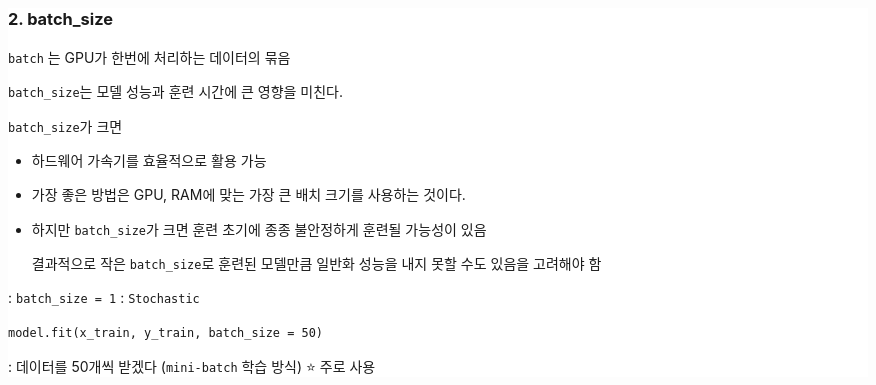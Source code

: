 

### 2. batch_size

`batch` 는 GPU가 한번에 처리하는 데이터의 묶음

`batch_size`는 모델 성능과 훈련 시간에 큰 영향을 미친다.

`batch_size`가 크면

- 하드웨어 가속기를 효율적으로 활용 가능

- 가장 좋은 방법은 GPU, RAM에 맞는 가장 큰 배치 크기를 사용하는 것이다.

- 하지만 `batch_size`가 크면 훈련 초기에 종종 불안정하게 훈련될 가능성이 있음

  결과적으로 작은  `batch_size`로 훈련된 모델만큼 일반화 성능을 내지 못할 수도 있음을 고려해야 함

: `batch_size = 1`  : `Stochastic`



`model.fit(x_train, y_train, batch_size = 50)`

: 데이터를 50개씩 받겠다 (`mini-batch` 학습 방식) :star: 주로 사용
